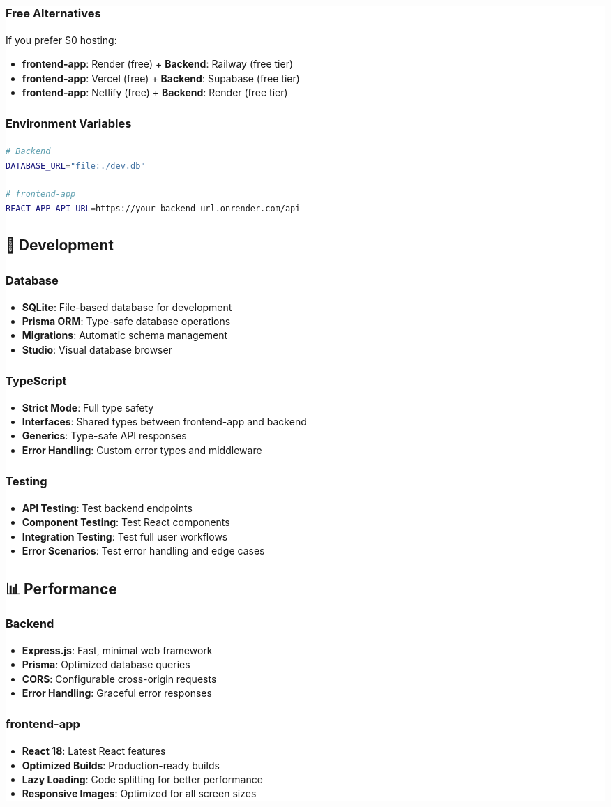 ### Free Alternatives
If you prefer $0 hosting:
- **frontend-app**: Render (free) + **Backend**: Railway (free tier)
- **frontend-app**: Vercel (free) + **Backend**: Supabase (free tier)
- **frontend-app**: Netlify (free) + **Backend**: Render (free tier)

### Environment Variables
```bash
# Backend
DATABASE_URL="file:./dev.db"

# frontend-app
REACT_APP_API_URL=https://your-backend-url.onrender.com/api
```

## 🔧 Development

### Database
- **SQLite**: File-based database for development
- **Prisma ORM**: Type-safe database operations
- **Migrations**: Automatic schema management
- **Studio**: Visual database browser

### TypeScript
- **Strict Mode**: Full type safety
- **Interfaces**: Shared types between frontend-app and backend
- **Generics**: Type-safe API responses
- **Error Handling**: Custom error types and middleware

### Testing
- **API Testing**: Test backend endpoints
- **Component Testing**: Test React components
- **Integration Testing**: Test full user workflows
- **Error Scenarios**: Test error handling and edge cases

## 📊 Performance

### Backend
- **Express.js**: Fast, minimal web framework
- **Prisma**: Optimized database queries
- **CORS**: Configurable cross-origin requests
- **Error Handling**: Graceful error responses

### frontend-app
- **React 18**: Latest React features
- **Optimized Builds**: Production-ready builds
- **Lazy Loading**: Code splitting for better performance
- **Responsive Images**: Optimized for all screen sizes

